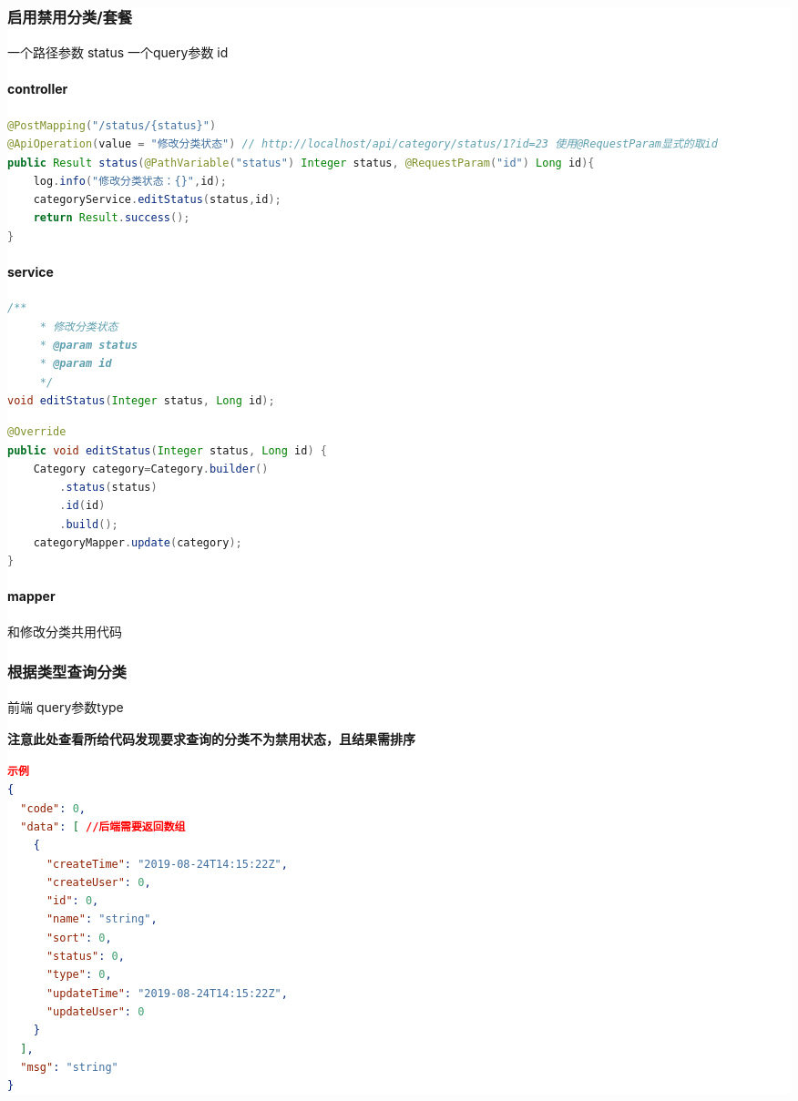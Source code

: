 ### 启用禁用分类/套餐

一个路径参数 status 一个query参数 id

#### controller

```java
@PostMapping("/status/{status}")
@ApiOperation(value = "修改分类状态") // http://localhost/api/category/status/1?id=23 使用@RequestParam显式的取id
public Result status(@PathVariable("status") Integer status, @RequestParam("id") Long id){
    log.info("修改分类状态：{}",id);
    categoryService.editStatus(status,id);
    return Result.success();
}
```

#### service

```java
/**
     * 修改分类状态
     * @param status
     * @param id
     */
void editStatus(Integer status, Long id);
```

```java
@Override
public void editStatus(Integer status, Long id) {
    Category category=Category.builder()
        .status(status)
        .id(id)
        .build();
    categoryMapper.update(category);
}
```

#### mapper

和修改分类共用代码

### 根据类型查询分类

前端  query参数type

**注意此处查看所给代码发现要求查询的分类不为禁用状态，且结果需排序**

```json
示例
{
  "code": 0,
  "data": [ //后端需要返回数组
    {
      "createTime": "2019-08-24T14:15:22Z",
      "createUser": 0,
      "id": 0,
      "name": "string",
      "sort": 0,
      "status": 0,
      "type": 0,
      "updateTime": "2019-08-24T14:15:22Z",
      "updateUser": 0
    }
  ],
  "msg": "string"
}
```